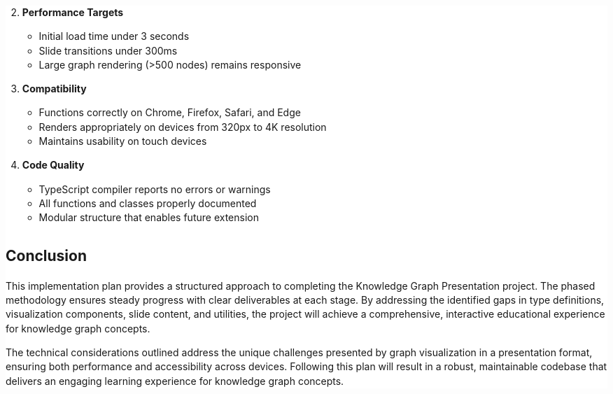 2. **Performance Targets**
   - Initial load time under 3 seconds
   - Slide transitions under 300ms
   - Large graph rendering (>500 nodes) remains responsive

3. **Compatibility**
   - Functions correctly on Chrome, Firefox, Safari, and Edge
   - Renders appropriately on devices from 320px to 4K resolution
   - Maintains usability on touch devices

4. **Code Quality**
   - TypeScript compiler reports no errors or warnings
   - All functions and classes properly documented
   - Modular structure that enables future extension

## Conclusion

This implementation plan provides a structured approach to completing the Knowledge Graph Presentation project. The phased methodology ensures steady progress with clear deliverables at each stage. By addressing the identified gaps in type definitions, visualization components, slide content, and utilities, the project will achieve a comprehensive, interactive educational experience for knowledge graph concepts.

The technical considerations outlined address the unique challenges presented by graph visualization in a presentation format, ensuring both performance and accessibility across devices. Following this plan will result in a robust, maintainable codebase that delivers an engaging learning experience for knowledge graph concepts.
